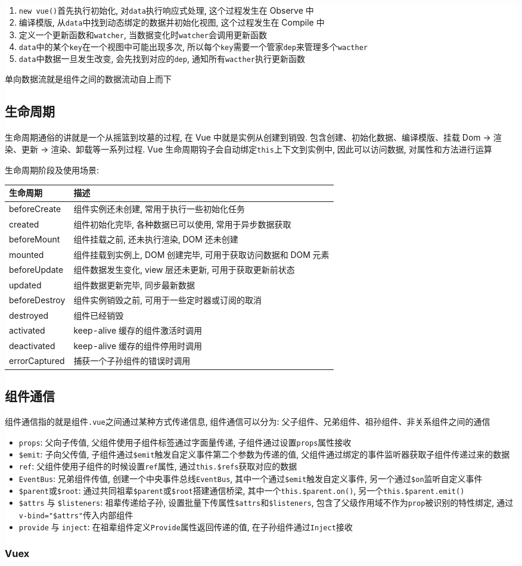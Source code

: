 1. `new vue()`首先执行初始化, 对`data`执行响应式处理, 这个过程发生在 Observe 中
2. 编译模版, 从`data`中找到动态绑定的数据并初始化视图, 这个过程发生在 Compile 中
3. 定义一个更新函数和`watcher`, 当数据变化时`watcher`会调用更新函数
4. `data`中的某个`key`在一个视图中可能出现多次, 所以每个`key`需要一个管家`dep`来管理多个`wacther`
5. `data`中数据一旦发生改变, 会先找到对应的`dep`, 通知所有`wacther`执行更新函数

单向数据流就是组件之间的数据流动自上而下

## 生命周期

生命周期通俗的讲就是一个从摇篮到坟墓的过程, 在 Vue 中就是实例从创建到销毁. 包含创建、初始化数据、编译模版、挂载 Dom -> 渲染、更新 -> 渲染、卸载等一系列过程. Vue 生命周期钩子会自动绑定`this`上下文到实例中, 因此可以访问数据, 对属性和方法进行运算

生命周期阶段及使用场景:

| 生命周期      | 描述                                                          |
| :------------ | :------------------------------------------------------------ |
| beforeCreate  | 组件实例还未创建, 常用于执行一些初始化任务                    |
| created       | 组件初始化完毕, 各种数据已可以使用, 常用于异步数据获取        |
| beforeMount   | 组件挂载之前, 还未执行渲染, DOM 还未创建                      |
| mounted       | 组件挂载到实例上, DOM 创建完毕, 可用于获取访问数据和 DOM 元素 |
| beforeUpdate  | 组件数据发生变化, view 层还未更新, 可用于获取更新前状态       |
| updated       | 组件数据更新完毕, 同步最新数据                                |
| beforeDestroy | 组件实例销毁之前, 可用于一些定时器或订阅的取消                |
| destroyed     | 组件已经销毁                                                  |
| activated     | keep-alive 缓存的组件激活时调用                               |
| deactivated   | keep-alive 缓存的组件停用时调用                               |
| errorCaptured | 捕获一个子孙组件的错误时调用                                  |

## 组件通信

组件通信指的就是组件`.vue`之间通过某种方式传递信息, 组件通信可以分为: 父子组件、兄弟组件、祖孙组件、非关系组件之间的通信

- `props`: 父向子传值, 父组件使用子组件标签通过字面量传递, 子组件通过设置`props`属性接收
- `$emit`: 子向父传值, 子组件通过`$emit`触发自定义事件第二个参数为传递的值, 父组件通过绑定的事件监听器获取子组件传递过来的数据
- `ref`: 父组件使用子组件的时候设置`ref`属性, 通过`this.$refs`获取对应的数据
- `EventBus`: 兄弟组件传值, 创建一个中央事件总线`EventBus`, 其中一个通过`$emit`触发自定义事件, 另一个通过`$on`监听自定义事件
- `$parent`或`$root`: 通过共同祖辈`$parent`或`$root`搭建通信桥梁, 其中一个`this.$parent.on()`, 另一个`this.$parent.emit()`
- `$attrs` 与 `$listeners`: 祖辈传递给子孙, 设置批量下传属性`$attrs`和`$listeners`, 包含了父级作用域不作为`prop`被识别的特性绑定, 通过`v-bind="$attrs"`传入内部组件
- `provide` 与 `inject`: 在祖辈组件定义`Provide`属性返回传递的值, 在子孙组件通过`Inject`接收

### Vuex

